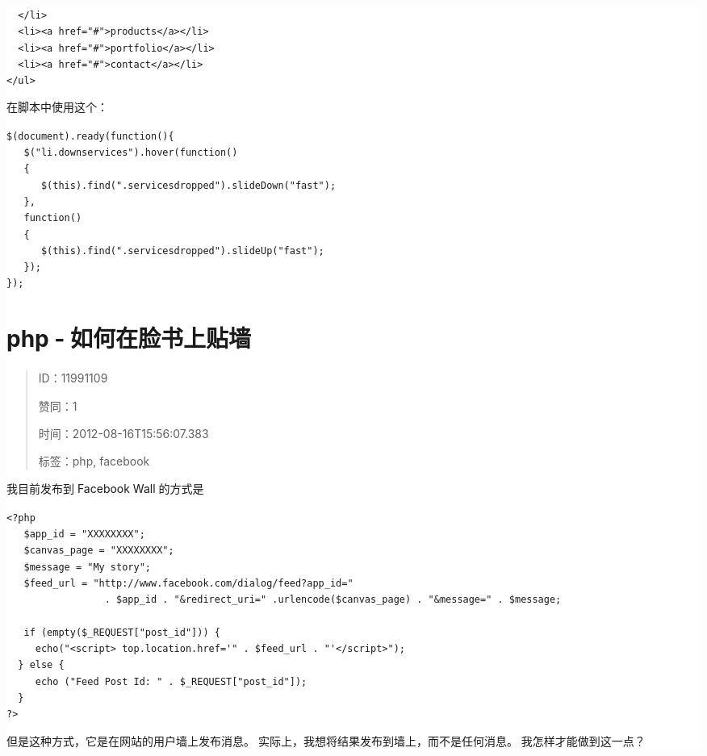 ```
  </li>
  <li><a href="#">products</a></li>
  <li><a href="#">portfolio</a></li>
  <li><a href="#">contact</a></li>
</ul> 
```

在脚本中使用这个：

```
$(document).ready(function(){
   $("li.downservices").hover(function()
   {
      $(this).find(".servicesdropped").slideDown("fast");
   },
   function()
   {
      $(this).find(".servicesdropped").slideUp("fast");
   });
}); 
```

# php - 如何在脸书上贴墙

> ID：11991109
> 
> 赞同：1
> 
> 时间：2012-08-16T15:56:07.383
> 
> 标签：php, facebook

我目前发布到 Facebook Wall 的方式是

```
<?php
   $app_id = "XXXXXXXX";
   $canvas_page = "XXXXXXXX";
   $message = "My story";
   $feed_url = "http://www.facebook.com/dialog/feed?app_id="
                 . $app_id . "&redirect_uri=" .urlencode($canvas_page) . "&message=" . $message;

   if (empty($_REQUEST["post_id"])) {
     echo("<script> top.location.href='" . $feed_url . "'</script>");
  } else {
     echo ("Feed Post Id: " . $_REQUEST["post_id"]);
  }
?> 
```

但是这种方式，它是在网站的用户墙上发布消息。
实际上，我想将结果发布到墙上，而不是任何消息。
我怎样才能做到这一点？
